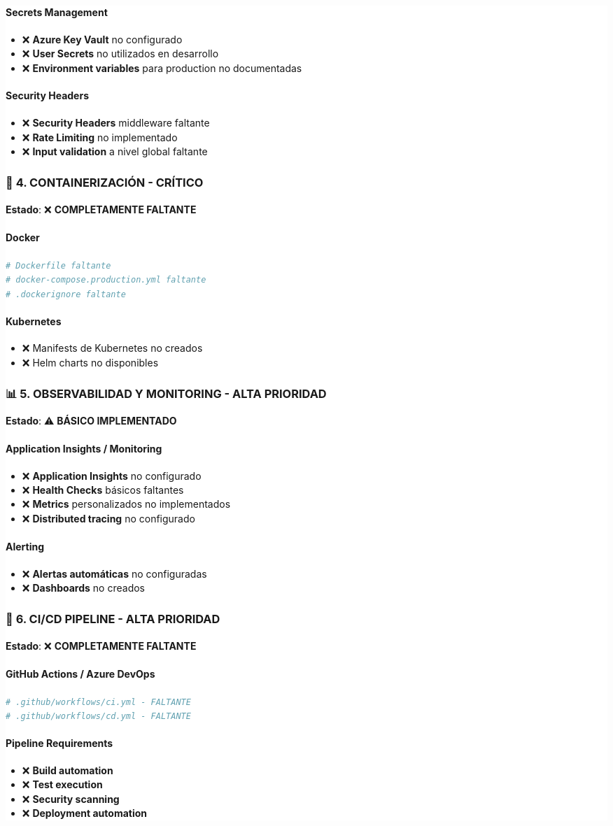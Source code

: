 #### **Secrets Management**
- ❌ **Azure Key Vault** no configurado
- ❌ **User Secrets** no utilizados en desarrollo
- ❌ **Environment variables** para production no documentadas

#### **Security Headers**
- ❌ **Security Headers** middleware faltante
- ❌ **Rate Limiting** no implementado
- ❌ **Input validation** a nivel global faltante

### 🚀 **4. CONTAINERIZACIÓN - CRÍTICO**
**Estado**: ❌ **COMPLETAMENTE FALTANTE**

#### **Docker**
```dockerfile
# Dockerfile faltante
# docker-compose.production.yml faltante
# .dockerignore faltante
```

#### **Kubernetes**
- ❌ Manifests de Kubernetes no creados
- ❌ Helm charts no disponibles

### 📊 **5. OBSERVABILIDAD Y MONITORING - ALTA PRIORIDAD**
**Estado**: ⚠️ **BÁSICO IMPLEMENTADO**

#### **Application Insights / Monitoring**
- ❌ **Application Insights** no configurado
- ❌ **Health Checks** básicos faltantes
- ❌ **Metrics** personalizados no implementados
- ❌ **Distributed tracing** no configurado

#### **Alerting**
- ❌ **Alertas automáticas** no configuradas
- ❌ **Dashboards** no creados

### 🔄 **6. CI/CD PIPELINE - ALTA PRIORIDAD**
**Estado**: ❌ **COMPLETAMENTE FALTANTE**

#### **GitHub Actions / Azure DevOps**
```yaml
# .github/workflows/ci.yml - FALTANTE
# .github/workflows/cd.yml - FALTANTE
```

#### **Pipeline Requirements**
- ❌ **Build automation**
- ❌ **Test execution**
- ❌ **Security scanning**
- ❌ **Deployment automation**
